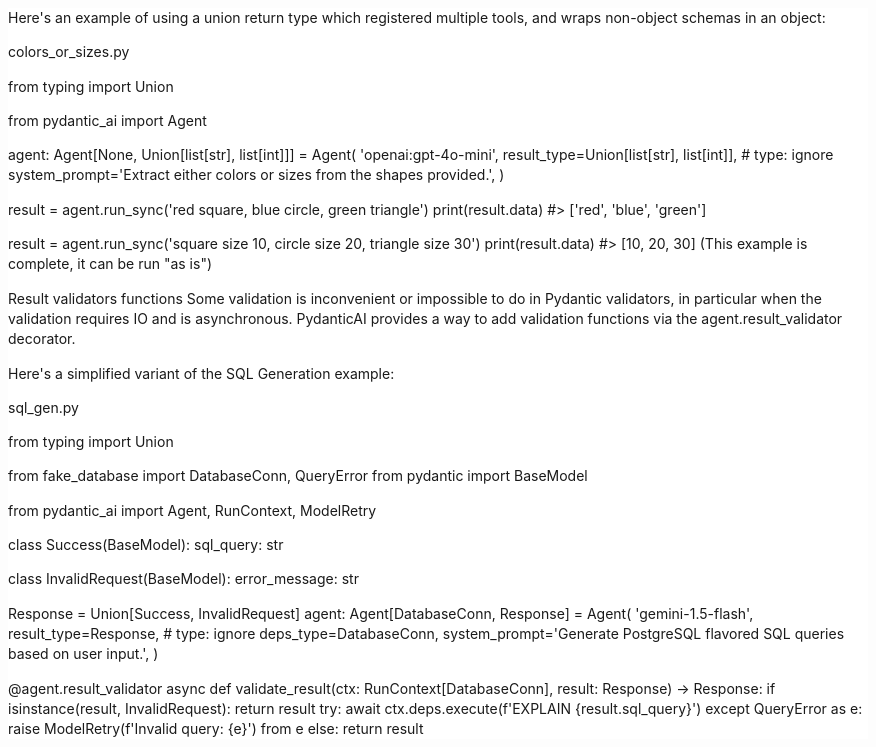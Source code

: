 Here's an example of using a union return type which registered multiple tools, and wraps non-object schemas in an object:

colors_or_sizes.py

from typing import Union

from pydantic_ai import Agent

agent: Agent[None, Union[list[str], list[int]]] = Agent(
'openai:gpt-4o-mini',
result_type=Union[list[str], list[int]], # type: ignore
system_prompt='Extract either colors or sizes from the shapes provided.',
)

result = agent.run_sync('red square, blue circle, green triangle')
print(result.data)
#> ['red', 'blue', 'green']

result = agent.run_sync('square size 10, circle size 20, triangle size 30')
print(result.data)
#> [10, 20, 30]
(This example is complete, it can be run "as is")

Result validators functions
Some validation is inconvenient or impossible to do in Pydantic validators, in particular when the validation requires IO and is asynchronous. PydanticAI provides a way to add validation functions via the agent.result_validator decorator.

Here's a simplified variant of the SQL Generation example:

sql_gen.py

from typing import Union

from fake_database import DatabaseConn, QueryError
from pydantic import BaseModel

from pydantic_ai import Agent, RunContext, ModelRetry

class Success(BaseModel):
sql_query: str

class InvalidRequest(BaseModel):
error_message: str

Response = Union[Success, InvalidRequest]
agent: Agent[DatabaseConn, Response] = Agent(
'gemini-1.5-flash',
result_type=Response, # type: ignore
deps_type=DatabaseConn,
system_prompt='Generate PostgreSQL flavored SQL queries based on user input.',
)

@agent.result_validator
async def validate_result(ctx: RunContext[DatabaseConn], result: Response) -> Response:
if isinstance(result, InvalidRequest):
return result
try:
await ctx.deps.execute(f'EXPLAIN {result.sql_query}')
except QueryError as e:
raise ModelRetry(f'Invalid query: {e}') from e
else:
return result
